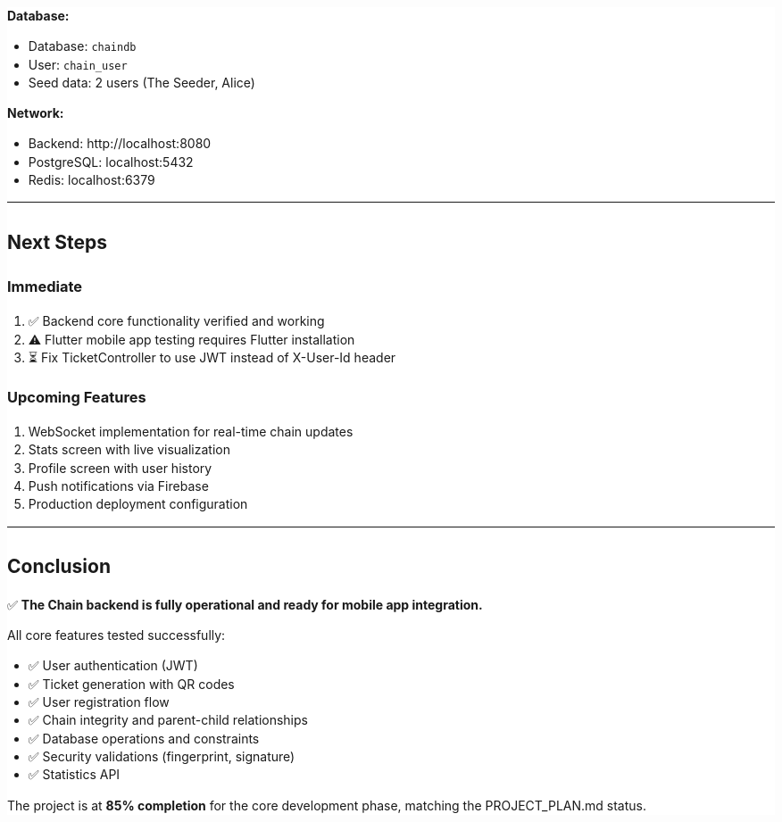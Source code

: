 **Database:**
- Database: `chaindb`
- User: `chain_user`
- Seed data: 2 users (The Seeder, Alice)

**Network:**
- Backend: http://localhost:8080
- PostgreSQL: localhost:5432
- Redis: localhost:6379

---

## Next Steps

### Immediate
1. ✅ Backend core functionality verified and working
2. ⚠️ Flutter mobile app testing requires Flutter installation
3. ⏳ Fix TicketController to use JWT instead of X-User-Id header

### Upcoming Features
1. WebSocket implementation for real-time chain updates
2. Stats screen with live visualization
3. Profile screen with user history
4. Push notifications via Firebase
5. Production deployment configuration

---

## Conclusion

✅ **The Chain backend is fully operational and ready for mobile app integration.**

All core features tested successfully:
- ✅ User authentication (JWT)
- ✅ Ticket generation with QR codes
- ✅ User registration flow
- ✅ Chain integrity and parent-child relationships
- ✅ Database operations and constraints
- ✅ Security validations (fingerprint, signature)
- ✅ Statistics API

The project is at **85% completion** for the core development phase, matching the PROJECT_PLAN.md status.
